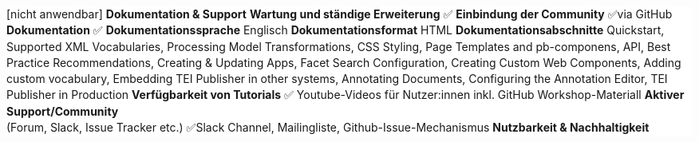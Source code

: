    </td>
   <td>[nicht anwendbar]
   </td>
  </tr>
  <tr>
   <td colspan="2" style="text-align: center;font-size: 1.2em"><strong>Dokumentation & Support</strong>
   </td>
  </tr>
  <tr>
   <td><strong>Wartung und ständige Erweiterung</strong>
   </td>
   <td>✅
   </td>
  </tr>
  <tr>
   <td><strong>Einbindung der Community</strong>
   </td>
   <td>✅via GitHub
   </td>
  </tr>
  <tr>
   <td><strong>Dokumentation</strong>
   </td>
   <td>✅
   </td>
  </tr>
  <tr>
   <td><strong>Dokumentationssprache</strong>
   </td>
   <td>Englisch
   </td>
  </tr>
  <tr>
   <td><strong>Dokumentationsformat</strong>
   </td>
   <td>HTML
   </td>
  </tr>
  <tr>
   <td><strong>Dokumentationsabschnitte</strong>
   </td>
   <td>Quickstart, Supported XML Vocabularies, Processing Model Transformations, CSS Styling, Page Templates and pb-componens, API, Best Practice Recommendations, Creating & Updating Apps, Facet Search Configuration, Creating Custom Web Components, Adding custom vocabulary, Embedding TEI Publisher in other systems, Annotating Documents, Configuring the Annotation Editor, TEI Publisher in Production
   </td>
  </tr>
  <tr>
   <td><strong>Verfügbarkeit von Tutorials</strong>
   </td>
   <td>✅ Youtube-Videos für Nutzer:innen inkl. GitHub Workshop-Materiall
   </td>
  </tr>
  <tr>
   <td><strong>Aktiver Support/Community</strong><br/>(Forum, Slack, Issue Tracker etc.)
   </td>
   <td>✅Slack Channel, Mailingliste, Github-Issue-Mechanismus
   </td>
  </tr>
  <tr>
   <td colspan="2"><strong>Nutzbarkeit & Nachhaltigkeit</strong>
   </td>
  </tr>